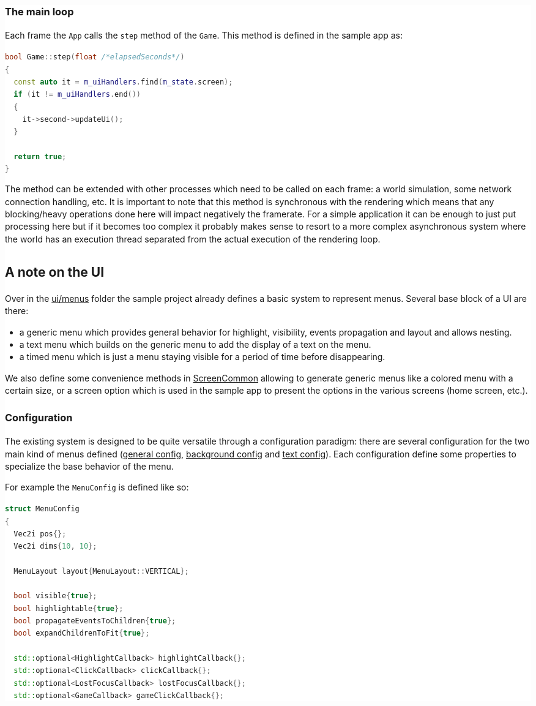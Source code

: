 ### The main loop

Each frame the `App` calls the `step` method of the `Game`. This method is defined in the sample app as:

```cpp
bool Game::step(float /*elapsedSeconds*/)
{
  const auto it = m_uiHandlers.find(m_state.screen);
  if (it != m_uiHandlers.end())
  {
    it->second->updateUi();
  }

  return true;
}
```

The method can be extended with other processes which need to be called on each frame: a world simulation, some network connection handling, etc. It is important to note that this method is synchronous with the rendering which means that any blocking/heavy operations done here will impact negatively the framerate. For a simple application it can be enough to just put processing here but if it becomes too complex it probably makes sense to resort to a more complex asynchronous system where the world has an execution thread separated from the actual execution of the rendering loop.

## A note on the UI

Over in the [ui/menus](src/lib/ui/menus/) folder the sample project already defines a basic system to represent menus. Several base block of a UI are there:

- a generic menu which provides general behavior for highlight, visibility, events propagation and layout and allows nesting.
- a text menu which builds on the generic menu to add the display of a text on the menu.
- a timed menu which is just a menu staying visible for a period of time before disappearing.

We also define some convenience methods in [ScreenCommon](src/lib/ui/common/ScreenCommon.hh) allowing to generate generic menus like a colored menu with a certain size, or a screen option which is used in the sample app to present the options in the various screens (home screen, etc.).

### Configuration

The existing system is designed to be quite versatile through a configuration paradigm: there are several configuration for the two main kind of menus defined ([general config](src/lib/ui/menus/MenuConfig.hh), [background config](src/lib/ui/menus/BackgroundConfig.hh) and [text config](src/lib/ui/menus/TextConfig.hh)). Each configuration define some properties to specialize the base behavior of the menu.

For example the `MenuConfig` is defined like so:

```cpp
struct MenuConfig
{
  Vec2i pos{};
  Vec2i dims{10, 10};

  MenuLayout layout{MenuLayout::VERTICAL};

  bool visible{true};
  bool highlightable{true};
  bool propagateEventsToChildren{true};
  bool expandChildrenToFit{true};

  std::optional<HighlightCallback> highlightCallback{};
  std::optional<ClickCallback> clickCallback{};
  std::optional<LostFocusCallback> lostFocusCallback{};
  std::optional<GameCallback> gameClickCallback{};

```